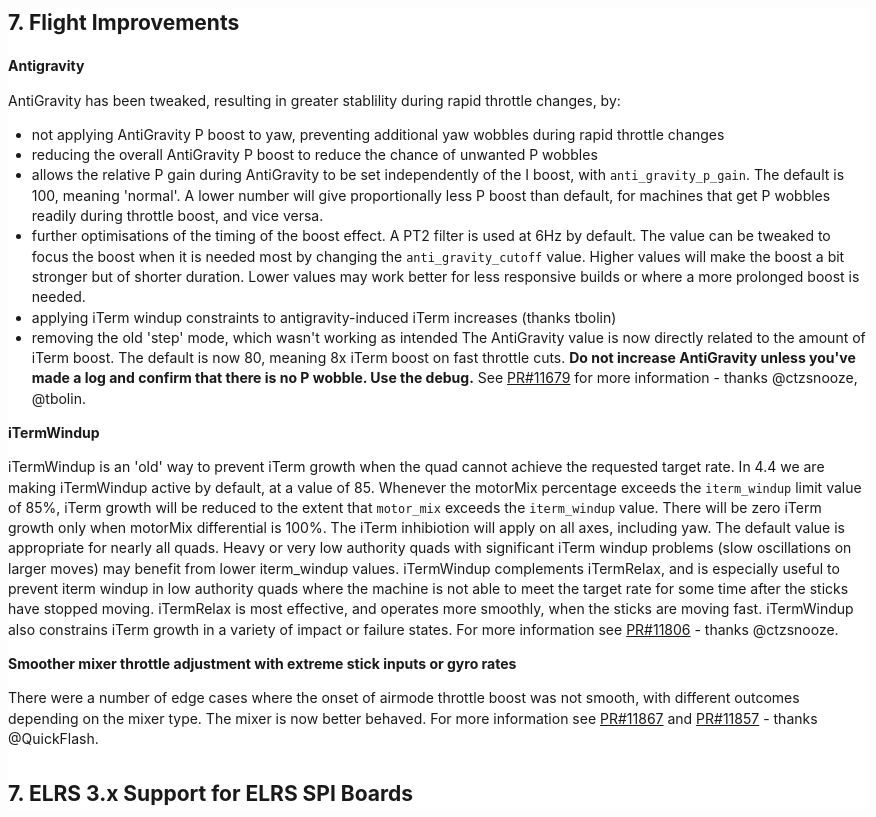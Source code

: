 ## 7. Flight Improvements

**Antigravity**

AntiGravity has been tweaked, resulting in greater stablility during rapid throttle changes, by:

- not applying AntiGravity P boost to yaw, preventing additional yaw wobbles during rapid throttle changes
- reducing the overall AntiGravity P boost to reduce the chance of unwanted P wobbles
- allows the relative P gain during AntiGravity to be set independently of the I boost, with `anti_gravity_p_gain`. The default is 100, meaning 'normal'. A lower number will give proportionally less P boost than default, for machines that get P wobbles readily during throttle boost, and vice versa.
- further optimisations of the timing of the boost effect. A PT2 filter is used at 6Hz by default. The value can be tweaked to focus the boost when it is needed most by changing the `anti_gravity_cutoff` value. Higher values will make the boost a bit stronger but of shorter duration. Lower values may work better for less responsive builds or where a more prolonged boost is needed.
- applying iTerm windup constraints to antigravity-induced iTerm increases (thanks tbolin)
- removing the old 'step' mode, which wasn't working as intended
  The AntiGravity value is now directly related to the amount of iTerm boost. The default is now 80, meaning 8x iTerm boost on fast throttle cuts.
  **Do not increase AntiGravity unless you've made a log and confirm that there is no P wobble. Use the debug.**
  See [PR#11679](https://github.com/betaflight/betaflight/pull/11679) for more information - thanks @ctzsnooze, @tbolin.

**iTermWindup**

iTermWindup is an 'old' way to prevent iTerm growth when the quad cannot achieve the requested target rate.
In 4.4 we are making iTermWindup active by default, at a value of 85.
Whenever the motorMix percentage exceeds the `iterm_windup` limit value of 85%, iTerm growth will be reduced to the extent that `motor_mix` exceeds the `iterm_windup` value. There will be zero iTerm growth only when motorMix differential is 100%. The iTerm inhibiotion will apply on all axes, including yaw.
The default value is appropriate for nearly all quads. Heavy or very low authority quads with significant iTerm windup problems (slow oscillations on larger moves) may benefit from lower iterm_windup values.
iTermWindup complements iTermRelax, and is especially useful to prevent iterm windup in low authority quads where the machine is not able to meet the target rate for some time after the sticks have stopped moving. iTermRelax is most effective, and operates more smoothly, when the sticks are moving fast. iTermWindup also constrains iTerm growth in a variety of impact or failure states.
For more information see [PR#11806](https://github.com/betaflight/betaflight/pull/11806) - thanks @ctzsnooze.

**Smoother mixer throttle adjustment with extreme stick inputs or gyro rates**

There were a number of edge cases where the onset of airmode throttle boost was not smooth, with different outcomes depending on the mixer type. The mixer is now better behaved.
For more information see [PR#11867](https://github.com/betaflight/betaflight/pull/11867) and [PR#11857](https://github.com/betaflight/betaflight/pull/11857) - thanks @QuickFlash.

## 7. ELRS 3.x Support for ELRS SPI Boards
